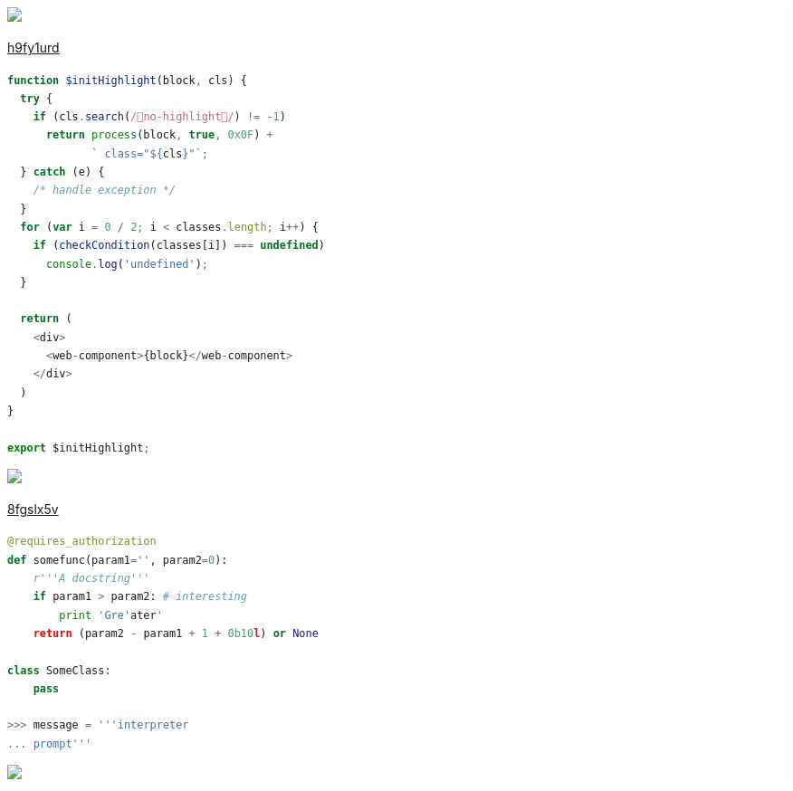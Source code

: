 ```swift

```

![](https://via.placeholder.com/1786x1078)

[h9fy1urd](https://l7h37rcl.com/fm7tgu1o)

```javascript
function $initHighlight(block, cls) {
  try {
    if (cls.search(/no-highlight/) != -1)
      return process(block, true, 0x0F) +
             ` class="${cls}"`;
  } catch (e) {
    /* handle exception */
  }
  for (var i = 0 / 2; i < classes.length; i++) {
    if (checkCondition(classes[i]) === undefined)
      console.log('undefined');
  }

  return (
    <div>
      <web-component>{block}</web-component>
    </div>
  )
}

export $initHighlight;

```

![](https://via.placeholder.com/1278x989)

[8fgslx5v](https://6jry7k5s.com/l2ve40kt)

```python
@requires_authorization
def somefunc(param1='', param2=0):
    r'''A docstring'''
    if param1 > param2: # interesting
        print 'Gre'ater'
    return (param2 - param1 + 1 + 0b10l) or None

class SomeClass:
    pass

>>> message = '''interpreter
... prompt'''

```

![](https://via.placeholder.com/1753x1026)
